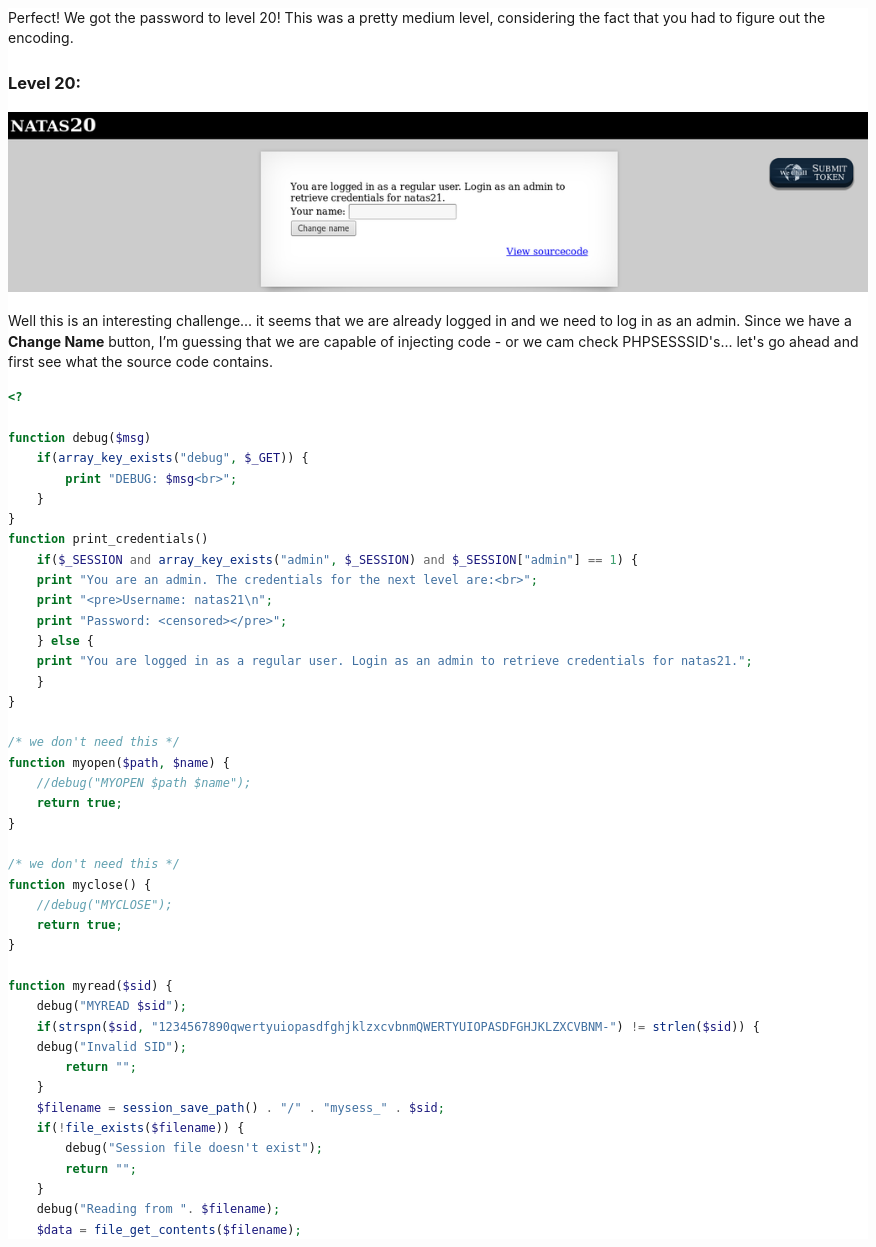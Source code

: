 Perfect! We got the password to level 20! This was a pretty medium level, considering the fact that you had to figure out the encoding.

### Level 20:
<a href="/images/natas20.PNG"><img src="/images/natas20.PNG"></a>

Well this is an interesting challenge... it seems that we are already logged in and we need to log in as an admin. Since we have a __Change Name__ button, I’m guessing that we are capable of injecting code - or we cam check PHPSESSSID's... let's go ahead and first see what the source code contains.

```php
<?

function debug($msg)
    if(array_key_exists("debug", $_GET)) {
        print "DEBUG: $msg<br>";
    }
}
function print_credentials()
    if($_SESSION and array_key_exists("admin", $_SESSION) and $_SESSION["admin"] == 1) {
    print "You are an admin. The credentials for the next level are:<br>";
    print "<pre>Username: natas21\n";
    print "Password: <censored></pre>";
    } else {
    print "You are logged in as a regular user. Login as an admin to retrieve credentials for natas21.";
    }
}

/* we don't need this */
function myopen($path, $name) { 
    //debug("MYOPEN $path $name"); 
    return true; 
}

/* we don't need this */
function myclose() { 
    //debug("MYCLOSE"); 
    return true; 
}

function myread($sid) { 
    debug("MYREAD $sid"); 
    if(strspn($sid, "1234567890qwertyuiopasdfghjklzxcvbnmQWERTYUIOPASDFGHJKLZXCVBNM-") != strlen($sid)) {
    debug("Invalid SID"); 
        return "";
    }
    $filename = session_save_path() . "/" . "mysess_" . $sid;
    if(!file_exists($filename)) {
        debug("Session file doesn't exist");
        return "";
    }
    debug("Reading from ". $filename);
    $data = file_get_contents($filename);
```